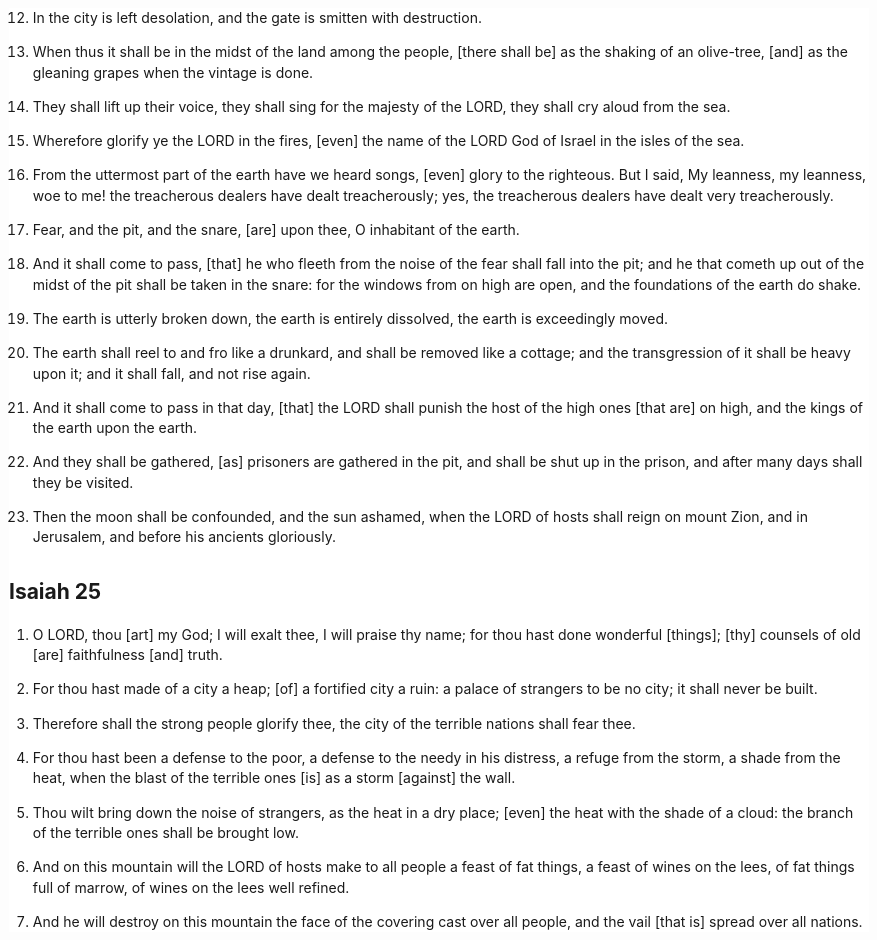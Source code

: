 12. In the city is left desolation, and the gate is smitten with destruction.

13. When thus it shall be in the midst of the land among the people, [there shall be] as the shaking of an olive-tree, [and] as the gleaning grapes when the vintage is done.

14. They shall lift up their voice, they shall sing for the majesty of the LORD, they shall cry aloud from the sea.

15. Wherefore glorify ye the LORD in the fires, [even] the name of the LORD God of Israel in the isles of the sea.

16. From the uttermost part of the earth have we heard songs, [even] glory to the righteous. But I said, My leanness, my leanness, woe to me! the treacherous dealers have dealt treacherously; yes, the treacherous dealers have dealt very treacherously.

17. Fear, and the pit, and the snare, [are] upon thee, O inhabitant of the earth.

18. And it shall come to pass, [that] he who fleeth from the noise of the fear shall fall into the pit; and he that cometh up out of the midst of the pit shall be taken in the snare: for the windows from on high are open, and the foundations of the earth do shake.

19. The earth is utterly broken down, the earth is entirely dissolved, the earth is exceedingly moved.

20. The earth shall reel to and fro like a drunkard, and shall be removed like a cottage; and the transgression of it shall be heavy upon it; and it shall fall, and not rise again.

21. And it shall come to pass in that day, [that] the LORD shall punish the host of the high ones [that are] on high, and the kings of the earth upon the earth.

22. And they shall be gathered, [as] prisoners are gathered in the pit, and shall be shut up in the prison, and after many days shall they be visited.

23. Then the moon shall be confounded, and the sun ashamed, when the LORD of hosts shall reign on mount Zion, and in Jerusalem, and before his ancients gloriously.

## Isaiah 25

1. O LORD, thou [art] my God; I will exalt thee, I will praise thy name; for thou hast done wonderful [things]; [thy] counsels of old [are] faithfulness [and] truth.

2. For thou hast made of a city a heap; [of] a fortified city a ruin: a palace of strangers to be no city; it shall never be built.

3. Therefore shall the strong people glorify thee, the city of the terrible nations shall fear thee.

4. For thou hast been a defense to the poor, a defense to the needy in his distress, a refuge from the storm, a shade from the heat, when the blast of the terrible ones [is] as a storm [against] the wall.

5. Thou wilt bring down the noise of strangers, as the heat in a dry place; [even] the heat with the shade of a cloud: the branch of the terrible ones shall be brought low.

6. And on this mountain will the LORD of hosts make to all people a feast of fat things, a feast of wines on the lees, of fat things full of marrow, of wines on the lees well refined.

7. And he will destroy on this mountain the face of the covering cast over all people, and the vail [that is] spread over all nations.
